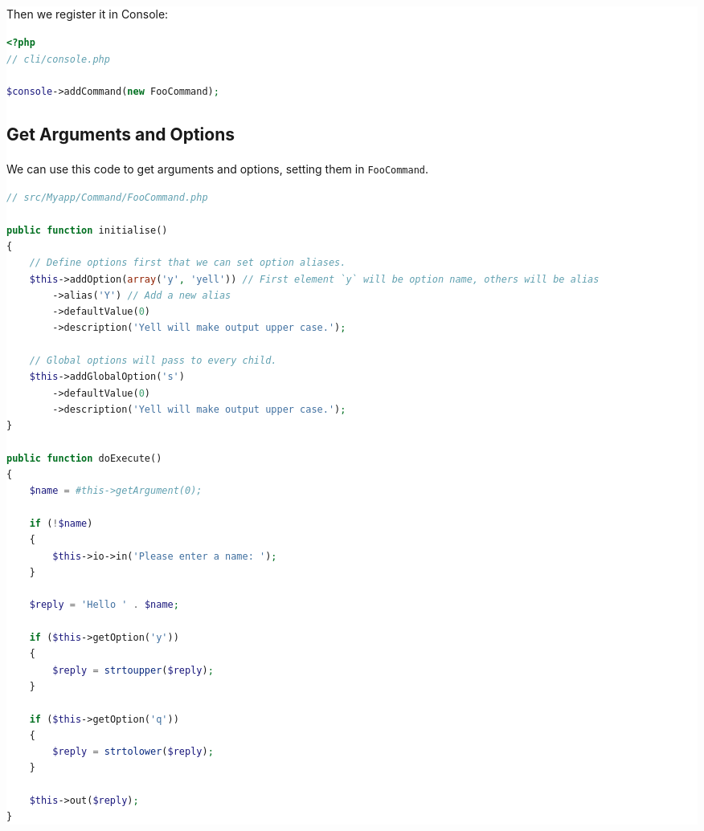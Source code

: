 Then we register it in Console:

``` php
<?php
// cli/console.php

$console->addCommand(new FooCommand);
```

## Get Arguments and Options

We can use this code to get arguments and options, setting them in `FooCommand`.

``` php
// src/Myapp/Command/FooCommand.php

public function initialise()
{
    // Define options first that we can set option aliases.
    $this->addOption(array('y', 'yell')) // First element `y` will be option name, others will be alias
        ->alias('Y') // Add a new alias
        ->defaultValue(0)
        ->description('Yell will make output upper case.');
        
    // Global options will pass to every child.
    $this->addGlobalOption('s')
        ->defaultValue(0)
        ->description('Yell will make output upper case.');
}

public function doExecute()
{
    $name = #this->getArgument(0);

    if (!$name)
    {
        $this->io->in('Please enter a name: ');
    }

    $reply = 'Hello ' . $name;

    if ($this->getOption('y'))
    {
        $reply = strtoupper($reply);
    }

    if ($this->getOption('q'))
    {
        $reply = strtolower($reply);
    }

    $this->out($reply);
}
```
